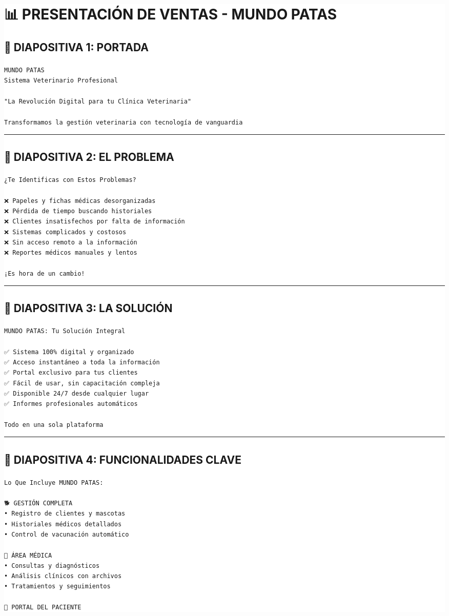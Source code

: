 # 📊 PRESENTACIÓN DE VENTAS - MUNDO PATAS

## 🎯 **DIAPOSITIVA 1: PORTADA**
```
MUNDO PATAS
Sistema Veterinario Profesional

"La Revolución Digital para tu Clínica Veterinaria"

Transformamos la gestión veterinaria con tecnología de vanguardia
```

---

## 🏥 **DIAPOSITIVA 2: EL PROBLEMA**
```
¿Te Identificas con Estos Problemas?

❌ Papeles y fichas médicas desorganizadas
❌ Pérdida de tiempo buscando historiales
❌ Clientes insatisfechos por falta de información
❌ Sistemas complicados y costosos
❌ Sin acceso remoto a la información
❌ Reportes médicos manuales y lentos

¡Es hora de un cambio!
```

---

## 🚀 **DIAPOSITIVA 3: LA SOLUCIÓN**
```
MUNDO PATAS: Tu Solución Integral

✅ Sistema 100% digital y organizado
✅ Acceso instantáneo a toda la información
✅ Portal exclusivo para tus clientes
✅ Fácil de usar, sin capacitación compleja
✅ Disponible 24/7 desde cualquier lugar
✅ Informes profesionales automáticos

Todo en una sola plataforma
```

---

## 💎 **DIAPOSITIVA 4: FUNCIONALIDADES CLAVE**
```
Lo Que Incluye MUNDO PATAS:

🐕 GESTIÓN COMPLETA
• Registro de clientes y mascotas
• Historiales médicos detallados
• Control de vacunación automático

🔬 ÁREA MÉDICA
• Consultas y diagnósticos
• Análisis clínicos con archivos
• Tratamientos y seguimientos

📱 PORTAL DEL PACIENTE
```